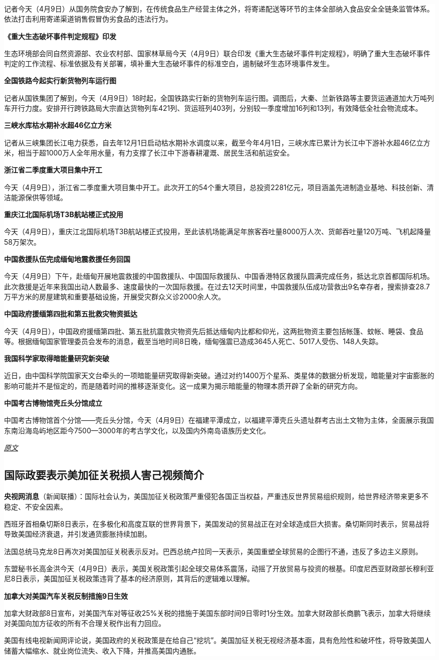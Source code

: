 记者今天（4月9日）从国务院食安办了解到，在传统食品生产经营主体之外，将寄递配送等环节的主体全部纳入食品安全全链条监管体系。依法打击利用寄递渠道销售假冒伪劣食品的违法行为。

**《重大生态破坏事件判定规程》印发**

生态环境部会同自然资源部、农业农村部、国家林草局今天（4月9日）联合印发《重大生态破坏事件判定规程》，明确了重大生态破坏事件判定的工作流程、标准依据及有关部署，填补重大生态破坏事件的标准空白，遏制破坏生态环境事件发生。

**全国铁路今起实行新货物列车运行图**

记者从国铁集团了解到，今天（4月9日）18时起，全国铁路实行新的货物列车运行图。调图后，大秦、兰新铁路等主要货运通道加大万吨列车开行力度。安排开行跨铁路局大宗直达货物列车421列、货运班列403列，分别较一季度增加16列和13列，有效降低全社会物流成本。

**三峡水库枯水期补水超46亿立方米**

记者从三峡集团长江电力获悉，自去年12月1日启动枯水期补水调度以来，截至今年4月1日，三峡水库已累计为长江中下游补水超46亿立方米，相当于超1000万人全年用水量，有力支撑了长江中下游春耕灌溉、居民生活和航运安全。

**浙江省二季度重大项目集中开工**

今天（4月9日），浙江省二季度重大项目集中开工。此次开工的54个重大项目，总投资2281亿元，项目涵盖先进制造业基地、科技创新、清洁能源保供等领域。

**重庆江北国际机场T3B航站楼正式投用**

今天（4月9日），重庆江北国际机场T3B航站楼正式投用，至此该机场能满足年旅客吞吐量8000万人次、货邮吞吐量120万吨、飞机起降量58万架次。

**中国救援队伍完成缅甸地震救援任务回国**

今天（4月9日）下午，赴缅甸开展地震救援的中国救援队、中国国际救援队、中国香港特区救援队圆满完成任务，抵达北京首都国际机场。此次救援是近年来我国出动人数最多、速度最快的一次国际救援。在过去12天时间里，中国救援队伍成功营救出9名幸存者，搜索排查28.7万平方米的房屋建筑和重要基础设施，开展受灾群众义诊2000余人次。

**中国政府援缅第四批和第五批救灾物资抵达**

今天（4月9日），中国政府援缅第四批、第五批抗震救灾物资先后抵达缅甸内比都和仰光，这两批物资主要包括帐篷、蚊帐、睡袋、食品等。根据缅甸国家管理委员会发布的消息，截至当地时间8日晚，缅甸强震已造成3645人死亡、5017人受伤、148人失踪。

**我国科学家取得暗能量研究新突破**

近日，由中国科学院国家天文台牵头的一项暗能量研究取得新突破。通过对约1400万个星系、类星体的数据分析发现，暗能量对宇宙膨胀的影响可能并不是恒定的，而是随着时间的推移逐渐变化。这一成果为揭示暗能量的物理本质开辟了全新的研究方向。

**中国考古博物馆壳丘头分馆成立**

中国考古博物馆首个分馆——壳丘头分馆，今天（4月9日）在福建平潭成立，以福建平潭壳丘头遗址群考古出土文物为主体，全面展示我国东南沿海岛屿地区距今7500—3000年的考古学文化，以及国内外南岛语族历史文化。

*[原文](https://tv.cctv.com/2025/04/09/VIDEhpg6Qawq0u7SuS5ZtN5Q250409.shtml)*


## 国际政要表示美加征关税损人害己视频简介

**央视网消息**（新闻联播）：国际社会认为，美国加征关税政策严重侵犯各国正当权益，严重违反世界贸易组织规则，给世界经济带来更多不稳定、不安全因素。

西班牙首相桑切斯8日表示，在多极化和高度互联的世界背景下，美国发动的贸易战正在对全球造成巨大损害。桑切斯同时表示，贸易战将导致美国经济衰退，并引发通货膨胀持续加剧。

法国总统马克龙8日再次对美国加征关税表示反对。巴西总统卢拉同一天表示，美国重塑全球贸易的企图行不通，违反了多边主义原则。

东盟秘书长高金洪今天（4月9日）表示，美国关税政策引起全球交易体系震荡，动摇了开放贸易与投资的根基。印度尼西亚财政部长穆利亚尼8日表示，美国加征关税政策违背了基本的经济原则，其背后的逻辑难以理解。

**加拿大对美国汽车关税反制措施9日生效**

加拿大财政部8日宣布，对美国汽车对等征收25%关税的措施于美国东部时间9日零时1分生效。加拿大财政部长商鹏飞表示，加拿大将继续对美国向加方征收的所有不合理关税作出有力回应。

美国有线电视新闻网评论说，美国政府的关税政策是在给自己“挖坑”。美国加征关税无视经济基本面，具有危险性和破坏性，将导致美国人储蓄大幅缩水、就业岗位流失、收入下降，并推高美国内通胀。
